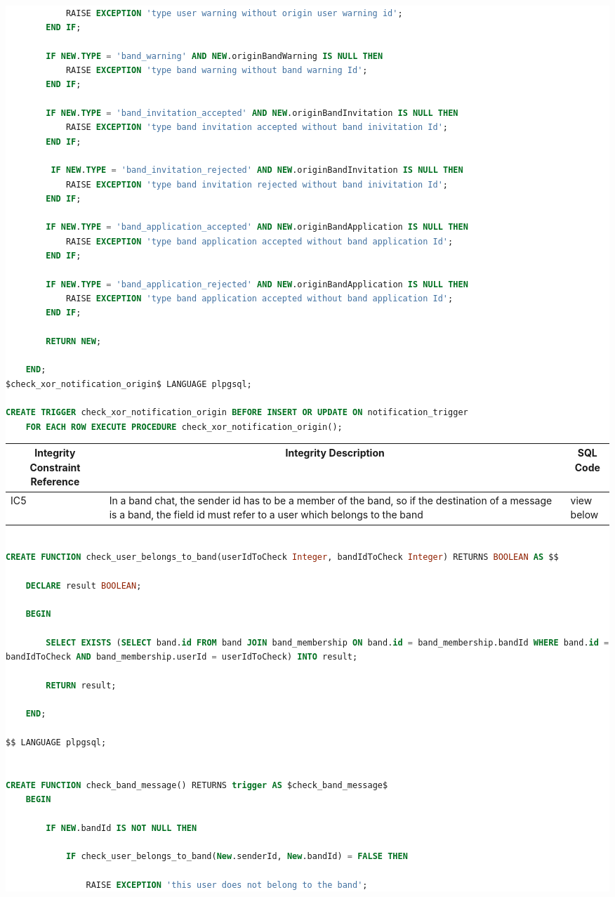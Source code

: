```sql
            RAISE EXCEPTION 'type user warning without origin user warning id';
        END IF;

        IF NEW.TYPE = 'band_warning' AND NEW.originBandWarning IS NULL THEN
            RAISE EXCEPTION 'type band warning without band warning Id';
        END IF;

        IF NEW.TYPE = 'band_invitation_accepted' AND NEW.originBandInvitation IS NULL THEN
            RAISE EXCEPTION 'type band invitation accepted without band inivitation Id';
        END IF;

         IF NEW.TYPE = 'band_invitation_rejected' AND NEW.originBandInvitation IS NULL THEN
            RAISE EXCEPTION 'type band invitation rejected without band inivitation Id';
        END IF;

        IF NEW.TYPE = 'band_application_accepted' AND NEW.originBandApplication IS NULL THEN
            RAISE EXCEPTION 'type band application accepted without band application Id';
        END IF;

        IF NEW.TYPE = 'band_application_rejected' AND NEW.originBandApplication IS NULL THEN
            RAISE EXCEPTION 'type band application accepted without band application Id';
        END IF;

        RETURN NEW;

    END;
$check_xor_notification_origin$ LANGUAGE plpgsql;

CREATE TRIGGER check_xor_notification_origin BEFORE INSERT OR UPDATE ON notification_trigger
    FOR EACH ROW EXECUTE PROCEDURE check_xor_notification_origin();

```
| Integrity Constraint Reference | Integrity Description                                                                                                                                                                                | SQL Code   |
| ------------------------------ | ---------------------------------------------------------------------------------------------------------------------------------------------------------------------------------------------------- | ---------- |
| IC5                            | In a band chat, the sender id has to be a member of the band, so if the destination of a message is a band, the field id must refer to a user which belongs to the band| view below |

```sql

CREATE FUNCTION check_user_belongs_to_band(userIdToCheck Integer, bandIdToCheck Integer) RETURNS BOOLEAN AS $$
    
    DECLARE result BOOLEAN;

    BEGIN
       
        SELECT EXISTS (SELECT band.id FROM band JOIN band_membership ON band.id = band_membership.bandId WHERE band.id = bandIdToCheck AND band_membership.userId = userIdToCheck) INTO result;
        
        RETURN result;

    END;

$$ LANGUAGE plpgsql;


CREATE FUNCTION check_band_message() RETURNS trigger AS $check_band_message$
    BEGIN
       
        IF NEW.bandId IS NOT NULL THEN

            IF check_user_belongs_to_band(New.senderId, New.bandId) = FALSE THEN

                RAISE EXCEPTION 'this user does not belong to the band';
```